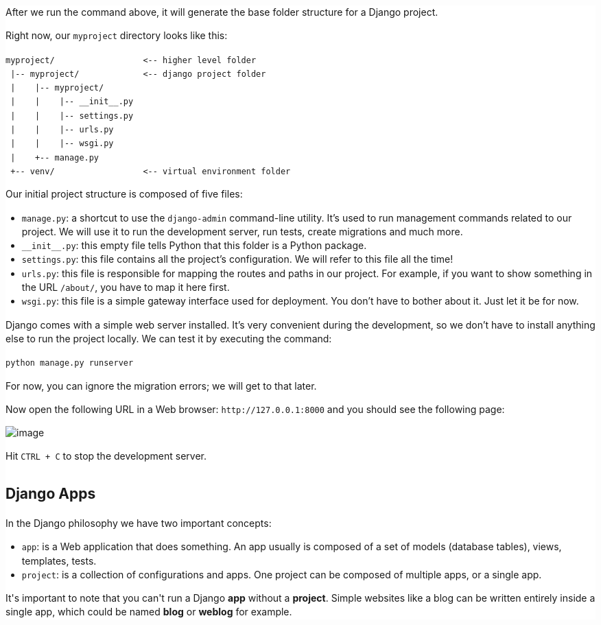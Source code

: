 After we run the command above, it will generate the base folder structure for a Django project.

Right now, our `myproject` directory looks like this:

```shell
myproject/                  <-- higher level folder
 |-- myproject/             <-- django project folder
 |    |-- myproject/
 |    |    |-- __init__.py
 |    |    |-- settings.py
 |    |    |-- urls.py
 |    |    |-- wsgi.py
 |    +-- manage.py
 +-- venv/                  <-- virtual environment folder
```

Our initial project structure is composed of five files:

* `manage.py`: a shortcut to use the `django-admin` command-line utility. It’s used to run management commands related to our project. We will use it to run the development server, run tests, create migrations and much more.
* `__init__.py`: this empty file tells Python that this folder is a Python package.
* `settings.py`: this file contains all the project’s configuration. We will refer to this file all the time!
* `urls.py`: this file is responsible for mapping the routes and paths in our project. For example, if you want to show something in the URL `/about/`, you have to map it here first.
* `wsgi.py`: this file is a simple gateway interface used for deployment. You don’t have to bother about it. Just let it be for now.

Django comes with a simple web server installed. It’s very convenient during the development, so we don’t have to install anything else to run the project locally. We can test it by executing the command:

```shell
python manage.py runserver
```

For now, you can ignore the migration errors; we will get to that later.

Now open the following URL in a Web browser: `http://127.0.0.1:8000` and you should see the following page:

![image](https://user-images.githubusercontent.com/1278021/132476355-b57073a1-72fd-4ab5-b149-b3fb5241b087.png)

Hit `CTRL + C` to stop the development server.

## Django Apps
In the Django philosophy we have two important concepts:

* `app`: is a Web application that does something. An app usually is composed of a set of models (database tables), views, templates, tests.
* `project`: is a collection of configurations and apps. One project can be composed of multiple apps, or a single app.

It's important to note that you can't run a Django **app** without a **project**. Simple websites like a blog can be written entirely inside a single app, which could be named **blog** or **weblog** for example.
